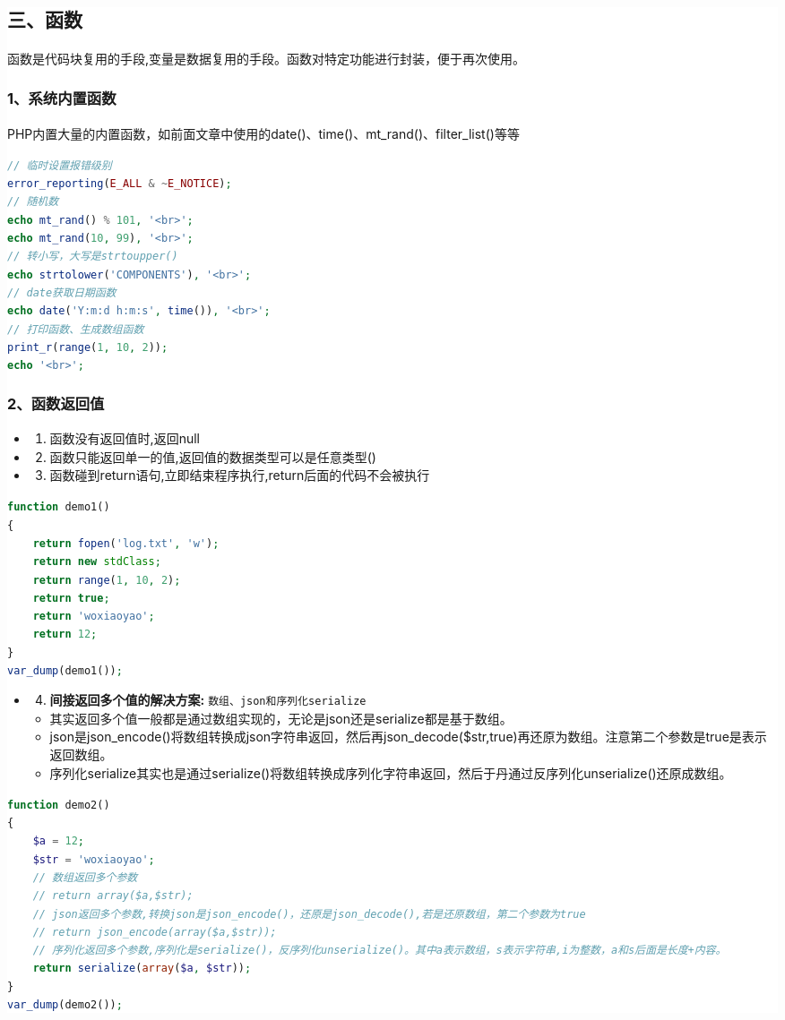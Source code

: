 ## 三、函数

函数是代码块复用的手段,变量是数据复用的手段。函数对特定功能进行封装，便于再次使用。

### 1、系统内置函数

PHP内置大量的内置函数，如前面文章中使用的date()、time()、mt_rand()、filter_list()等等

```php
// 临时设置报错级别
error_reporting(E_ALL & ~E_NOTICE);
// 随机数
echo mt_rand() % 101, '<br>';
echo mt_rand(10, 99), '<br>';
// 转小写，大写是strtoupper()
echo strtolower('COMPONENTS'), '<br>';
// date获取日期函数
echo date('Y:m:d h:m:s', time()), '<br>';
// 打印函数、生成数组函数
print_r(range(1, 10, 2));
echo '<br>';
```

### 2、函数返回值

- 1. 函数没有返回值时,返回null
- 2. 函数只能返回单一的值,返回值的数据类型可以是任意类型()
- 3. 函数碰到return语句,立即结束程序执行,return后面的代码不会被执行

```php
function demo1()
{
    return fopen('log.txt', 'w');
    return new stdClass;
    return range(1, 10, 2);
    return true;
    return 'woxiaoyao';
    return 12;
}
var_dump(demo1());
```

- 4. **间接返回多个值的解决方案:** `数组、json和序列化serialize`
   - 其实返回多个值一般都是通过数组实现的，无论是json还是serialize都是基于数组。
   - json是json_encode()将数组转换成json字符串返回，然后再json_decode($str,true)再还原为数组。注意第二个参数是true是表示返回数组。 
   - 序列化serialize其实也是通过serialize()将数组转换成序列化字符串返回，然后于丹通过反序列化unserialize()还原成数组。

```php
function demo2()
{
    $a = 12;
    $str = 'woxiaoyao';
    // 数组返回多个参数
    // return array($a,$str);
    // json返回多个参数,转换json是json_encode()，还原是json_decode(),若是还原数组，第二个参数为true
    // return json_encode(array($a,$str));
    // 序列化返回多个参数,序列化是serialize()，反序列化unserialize()。其中a表示数组，s表示字符串,i为整数，a和s后面是长度+内容。
    return serialize(array($a, $str));
}
var_dump(demo2());
```
